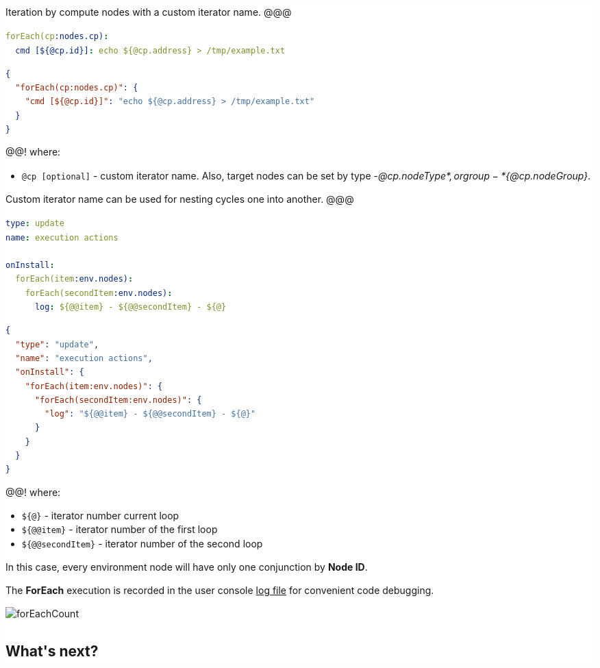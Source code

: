 Iteration by compute nodes with a custom iterator name.
@@@
```yaml
forEach(cp:nodes.cp):
  cmd [${@cp.id}]: echo ${@cp.address} > /tmp/example.txt
```
``` json
{
  "forEach(cp:nodes.cp)": {
    "cmd [${@cp.id}]": "echo ${@cp.address} > /tmp/example.txt"
  }
}
```
@@!
where:   
- `@cp [optional]` - custom iterator name. Also, target nodes can be set by type -*${@cp.nodeType}*, or group - *${@cp.nodeGroup}*.                                                    

Custom iterator name can be used for nesting cycles one into another.
@@@
```yaml
type: update
name: execution actions

onInstall:
  forEach(item:env.nodes):
    forEach(secondItem:env.nodes):
      log: ${@@item} - ${@@secondItem} - ${@}
```
``` json
{
  "type": "update",
  "name": "execution actions",
  "onInstall": {
    "forEach(item:env.nodes)": {
      "forEach(secondItem:env.nodes)": {
        "log": "${@@item} - ${@@secondItem} - ${@}"
      }
    }
  }
}
```
@@!
where:   

- `${@}` - iterator number current loop  
- `${@@item}` - iterator number of the first loop 
- `${@@secondItem}` - iterator number of the second loop 

In this case, every environment node will have only one conjunction by <b>Node ID</b>.

The **ForEach** execution is recorded in the user console <a href="/troubleshooting/" target="_blank">log file</a> for convenient code debugging.           

![forEachCount](/img/forEachCount.jpg)
<br>
<h2>What's next?</h2>        

